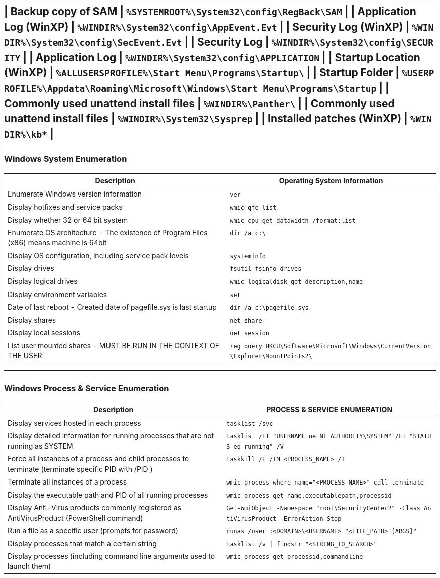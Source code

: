 | Backup copy of SAM | `%SYSTEMROOT%\System32\config\RegBack\SAM` |
| Application Log (WinXP) | `%WINDIR%\System32\config\AppEvent.Evt` |
| Security Log    (WinXP) | `%WINDIR%\System32\config\SecEvent.Evt` |
| Security Log | `%WINDIR%\System32\config\SECURITY` |
| Application Log | `%WINDIR%\System32\config\APPLICATION` |
| Startup Location (WinXP) | `%ALLUSERSPROFILE%\Start Menu\Programs\Startup\` |
| Startup Folder | `%USERPROFILE%\Appdata\Roaming\Microsoft\Windows\Start Menu\Programs\Startup` |
| Commonly used unattend install files | `%WINDIR%\Panther\` |
| Commonly used unattend install files | `%WINDIR%\System32\Sysprep` |
| Installed patches (WinXP) | `%WINDIR%\kb*` |
---

### Windows System Enumeration
| Description | Operating System Information |
|-------------|---------|
| Enumerate Windows version information | `ver` |
| Display hotfixes and service packs | `wmic qfe list` |
| Display whether 32 or 64 bit system | `wmic cpu get datawidth /format:list` |
| Enumerate OS architecture - The existence of Program Files (x86) means machine is 64bit | `dir /a c:\` |
| Display OS configuration, including service pack levels | `systeminfo` |
| Display drives | `fsutil fsinfo drives` |
| Display logical drives | `wmic logicaldisk get description,name` |
| Display environment variables | `set` |
| Date of last reboot - Created date of pagefile.sys is last startup | `dir /a c:\pagefile.sys` |
| Display shares | `net share` |
| Display local sessions | `net session` |
| List user mounted shares - MUST BE RUN IN THE CONTEXT OF THE USER | `reg query HKCU\Software\Microsoft\Windows\CurrentVersion\Explorer\MountPoints2\` |

---

### Windows Process & Service Enumeration
| Description | PROCESS & SERVICE ENUMERATION |
|--------------------------------------------------|----------------------------------|
| Display services hosted in each process | `tasklist /svc` |
| Display detailed information for running processes that are not running as SYSTEM | `tasklist /FI "USERNAME ne NT AUTHORITY\SYSTEM" /FI "STATUS eq running" /V` |
| Force all instances of a process and child processes to terminate (terminate specific PID with /PID <PID>) | `taskkill /F /IM <PROCESS_NAME> /T` |
| Terminate all instances of a process | `wmic process where name="<PROCESS_NAME>" call terminate` |
| Display the executable path and PID of all running processes | `wmic process get name,executablepath,processid` |
| Display Anti-Virus products commonly registered as AntiVirusProduct (PowerShell command) | `Get-WmiObject -Namespace "root\SecurityCenter2" -Class AntiVirusProduct -ErrorAction Stop` |
| Run a file as a specific user (prompts for password) | `runas /user :<DOMAIN>\<USERNAME> "<FILE_PATH> [ARGS]"` |
| Display processes that match a certain string | `tasklist /v \| findstr "<STRING_TO_SEARCH>"` |
| Display processes (including command line arguments used to launch them) | `wmic process get processid,commandline` |